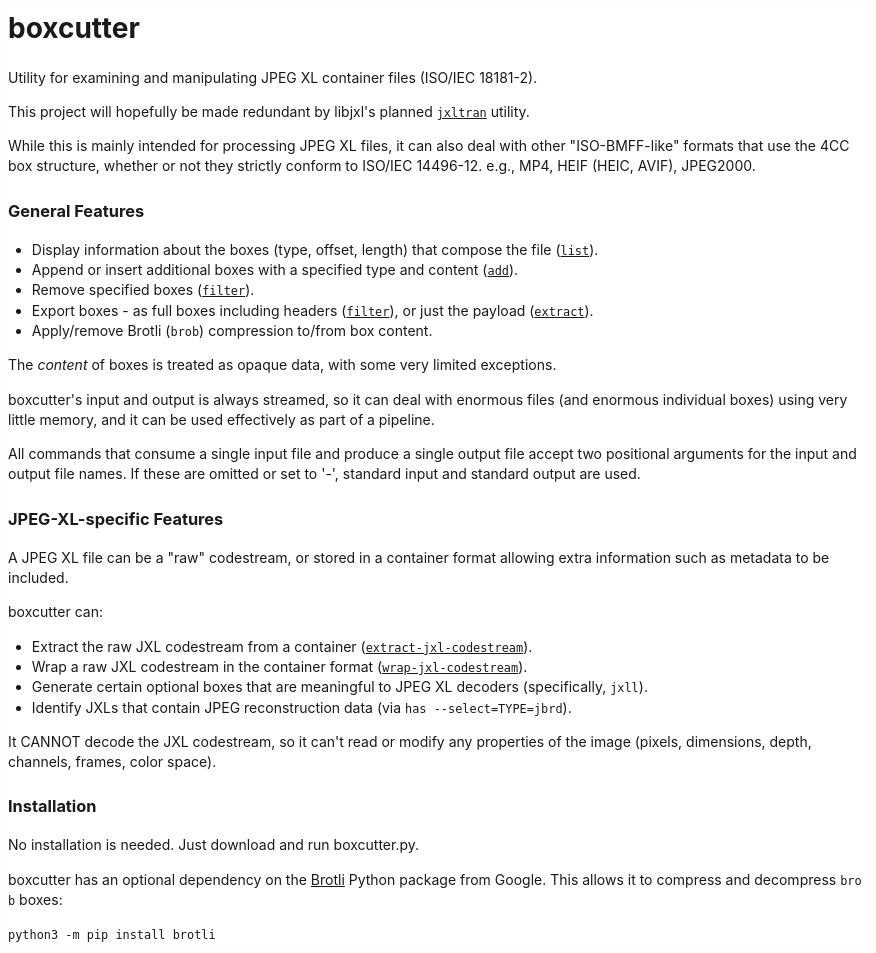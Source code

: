 # boxcutter
Utility for examining and manipulating JPEG XL container files (ISO/IEC 18181-2).

This project will hopefully be made redundant by libjxl's planned
[`jxltran`](https://github.com/libjxl/libjxl/issues/871) utility.

While this is mainly intended for processing JPEG XL files, it can also deal with other
"ISO-BMFF-like" formats that use the 4CC box structure, whether or not they strictly
conform to ISO/IEC 14496-12.  e.g., MP4, HEIF (HEIC, AVIF), JPEG2000.

### General Features
- Display information about the boxes (type, offset, length) that compose the file
  ([`list`](#list)).
- Append or insert additional boxes with a specified type and content ([`add`](#add)).
- Remove specified boxes ([`filter`](#filter)).
- Export boxes - as full boxes including headers ([`filter`](#filter)), or just the payload
  ([`extract`](#extract)).
- Apply/remove Brotli (`brob`) compression to/from box content.

The *content* of boxes is treated as opaque data, with some very limited exceptions.

boxcutter's input and output is always streamed, so it can deal with enormous files (and
enormous individual boxes) using very little memory, and it can be used effectively as
part of a pipeline.

All commands that consume a single input file and produce a single output file accept
two positional arguments for the input and output file names.  If these are omitted or
set to '-', standard input and standard output are used.

### JPEG-XL-specific Features
A JPEG XL file can be a "raw" codestream, or stored in a container format allowing extra
information such as metadata to be included.

boxcutter can:

- Extract the raw JXL codestream from a container
  ([`extract-jxl-codestream`](#extract-jxl-codestream)).
- Wrap a raw JXL codestream in the container format
  ([`wrap-jxl-codestream`](#wrap-jxl-codestream)).
- Generate certain optional boxes that are meaningful to JPEG XL decoders (specifically,
  `jxll`).
- Identify JXLs that contain JPEG reconstruction data (via `has --select=TYPE=jbrd`).

It CANNOT decode the JXL codestream, so it can't read or modify any properties of the
image (pixels, dimensions, depth, channels, frames, color space).

### Installation
No installation is needed.  Just download and run boxcutter.py.

boxcutter has an optional dependency on the [Brotli](https://pypi.org/project/Brotli/)
Python package from Google.  This allows it to compress and decompress `brob` boxes:

`python3 -m pip install brotli`
